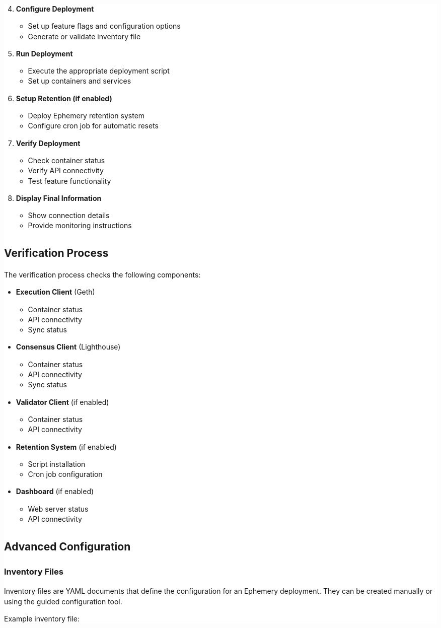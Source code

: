 4. **Configure Deployment**
   - Set up feature flags and configuration options
   - Generate or validate inventory file

5. **Run Deployment**
   - Execute the appropriate deployment script
   - Set up containers and services

6. **Setup Retention (if enabled)**
   - Deploy Ephemery retention system
   - Configure cron job for automatic resets

7. **Verify Deployment**
   - Check container status
   - Verify API connectivity
   - Test feature functionality

8. **Display Final Information**
   - Show connection details
   - Provide monitoring instructions

## Verification Process

The verification process checks the following components:

- **Execution Client** (Geth)
  - Container status
  - API connectivity
  - Sync status

- **Consensus Client** (Lighthouse)
  - Container status
  - API connectivity
  - Sync status

- **Validator Client** (if enabled)
  - Container status
  - API connectivity

- **Retention System** (if enabled)
  - Script installation
  - Cron job configuration

- **Dashboard** (if enabled)
  - Web server status
  - API connectivity

## Advanced Configuration

### Inventory Files

Inventory files are YAML documents that define the configuration for an Ephemery deployment. They can be created manually or using the guided configuration tool.

Example inventory file:

